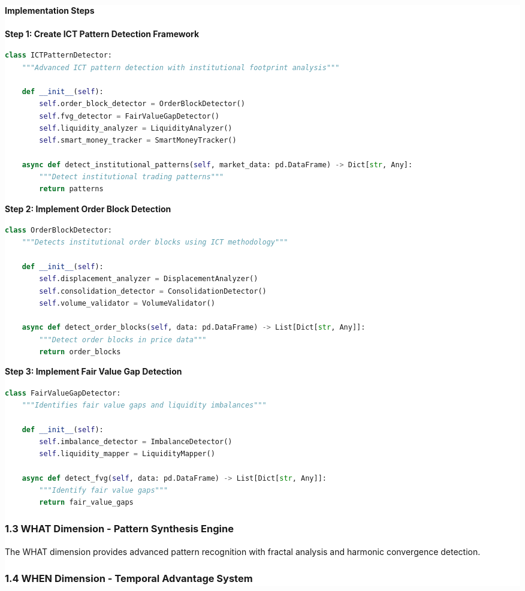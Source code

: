 #### Implementation Steps

**Step 1: Create ICT Pattern Detection Framework**
```python
class ICTPatternDetector:
    """Advanced ICT pattern detection with institutional footprint analysis"""
    
    def __init__(self):
        self.order_block_detector = OrderBlockDetector()
        self.fvg_detector = FairValueGapDetector()
        self.liquidity_analyzer = LiquidityAnalyzer()
        self.smart_money_tracker = SmartMoneyTracker()
        
    async def detect_institutional_patterns(self, market_data: pd.DataFrame) -> Dict[str, Any]:
        """Detect institutional trading patterns"""
        return patterns
```

**Step 2: Implement Order Block Detection**
```python
class OrderBlockDetector:
    """Detects institutional order blocks using ICT methodology"""
    
    def __init__(self):
        self.displacement_analyzer = DisplacementAnalyzer()
        self.consolidation_detector = ConsolidationDetector()
        self.volume_validator = VolumeValidator()
        
    async def detect_order_blocks(self, data: pd.DataFrame) -> List[Dict[str, Any]]:
        """Detect order blocks in price data"""
        return order_blocks
```

**Step 3: Implement Fair Value Gap Detection**
```python
class FairValueGapDetector:
    """Identifies fair value gaps and liquidity imbalances"""
    
    def __init__(self):
        self.imbalance_detector = ImbalanceDetector()
        self.liquidity_mapper = LiquidityMapper()
        
    async def detect_fvg(self, data: pd.DataFrame) -> List[Dict[str, Any]]:
        """Identify fair value gaps"""
        return fair_value_gaps
```

### 1.3 WHAT Dimension - Pattern Synthesis Engine

The WHAT dimension provides advanced pattern recognition with fractal analysis and harmonic convergence detection.

### 1.4 WHEN Dimension - Temporal Advantage System
